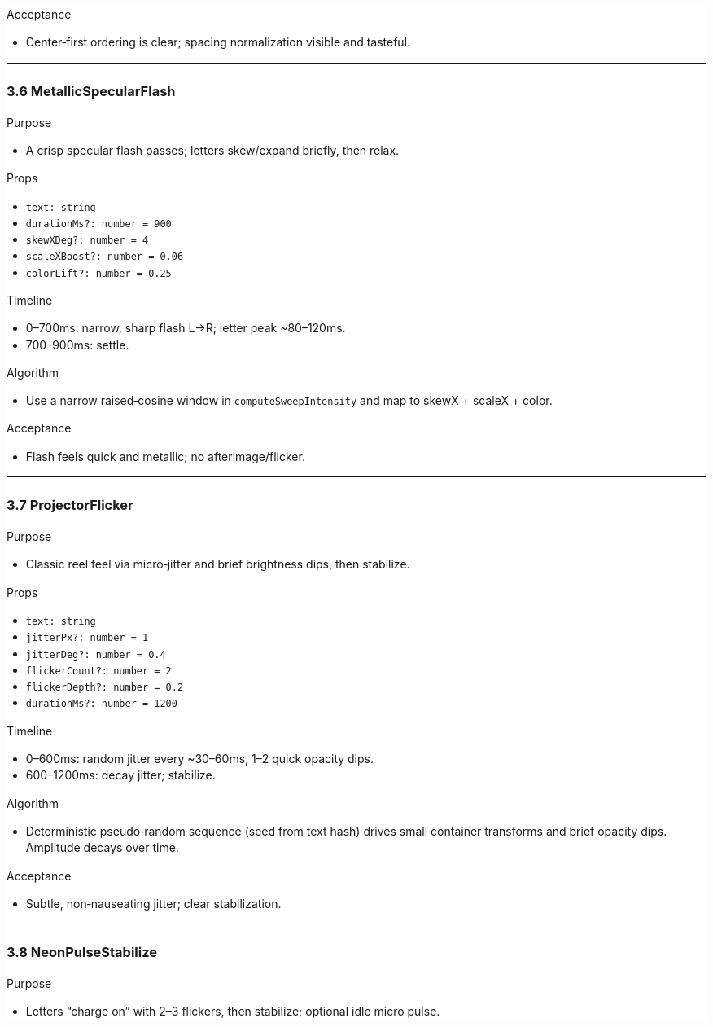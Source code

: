 Acceptance
- Center‑first ordering is clear; spacing normalization visible and tasteful.

---
### 3.6 MetallicSpecularFlash
Purpose
- A crisp specular flash passes; letters skew/expand briefly, then relax.

Props
- `text: string`
- `durationMs?: number = 900`
- `skewXDeg?: number = 4`
- `scaleXBoost?: number = 0.06`
- `colorLift?: number = 0.25`

Timeline
- 0–700ms: narrow, sharp flash L→R; letter peak ~80–120ms.
- 700–900ms: settle.

Algorithm
- Use a narrow raised‑cosine window in `computeSweepIntensity` and map to skewX + scaleX + color.

Acceptance
- Flash feels quick and metallic; no afterimage/flicker.

---
### 3.7 ProjectorFlicker
Purpose
- Classic reel feel via micro‑jitter and brief brightness dips, then stabilize.

Props
- `text: string`
- `jitterPx?: number = 1`
- `jitterDeg?: number = 0.4`
- `flickerCount?: number = 2`
- `flickerDepth?: number = 0.2`
- `durationMs?: number = 1200`

Timeline
- 0–600ms: random jitter every ~30–60ms, 1–2 quick opacity dips.
- 600–1200ms: decay jitter; stabilize.

Algorithm
- Deterministic pseudo‑random sequence (seed from text hash) drives small container transforms and brief opacity dips. Amplitude decays over time.

Acceptance
- Subtle, non‑nauseating jitter; clear stabilization.

---
### 3.8 NeonPulseStabilize
Purpose
- Letters “charge on” with 2–3 flickers, then stabilize; optional idle micro pulse.
